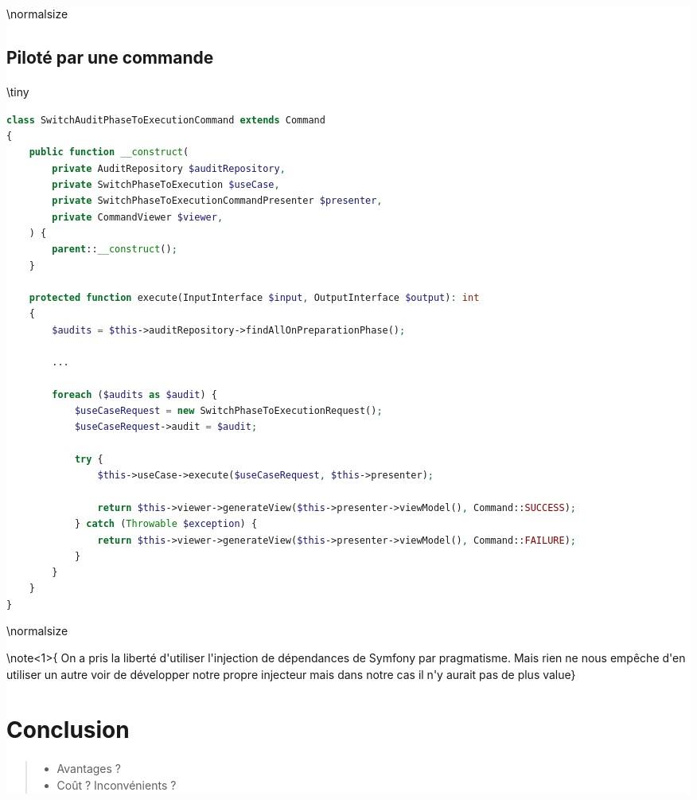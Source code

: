 \normalsize

## Piloté par une commande

\tiny

```php
class SwitchAuditPhaseToExecutionCommand extends Command
{
    public function __construct(
        private AuditRepository $auditRepository,
        private SwitchPhaseToExecution $useCase,
        private SwitchPhaseToExecutionCommandPresenter $presenter,
        private CommandViewer $viewer,
    ) {
        parent::__construct();
    }

    protected function execute(InputInterface $input, OutputInterface $output): int
    {
        $audits = $this->auditRepository->findAllOnPreparationPhase();

        ...

        foreach ($audits as $audit) {
            $useCaseRequest = new SwitchPhaseToExecutionRequest();
            $useCaseRequest->audit = $audit;

            try {
                $this->useCase->execute($useCaseRequest, $this->presenter);

                return $this->viewer->generateView($this->presenter->viewModel(), Command::SUCCESS);
            } catch (Throwable $exception) {
                return $this->viewer->generateView($this->presenter->viewModel(), Command::FAILURE);
            }
        }
    }
}
```

\normalsize

\note<1>{ On a pris la liberté d'utiliser l'injection de dépendances de Symfony
par pragmatisme. Mais rien ne nous empêche d'en utiliser un autre voir de
développer notre propre injecteur mais dans notre cas il n'y aurait pas de plus
value}

# Conclusion

> - Avantages ?
> - Coût ? Inconvénients ?
